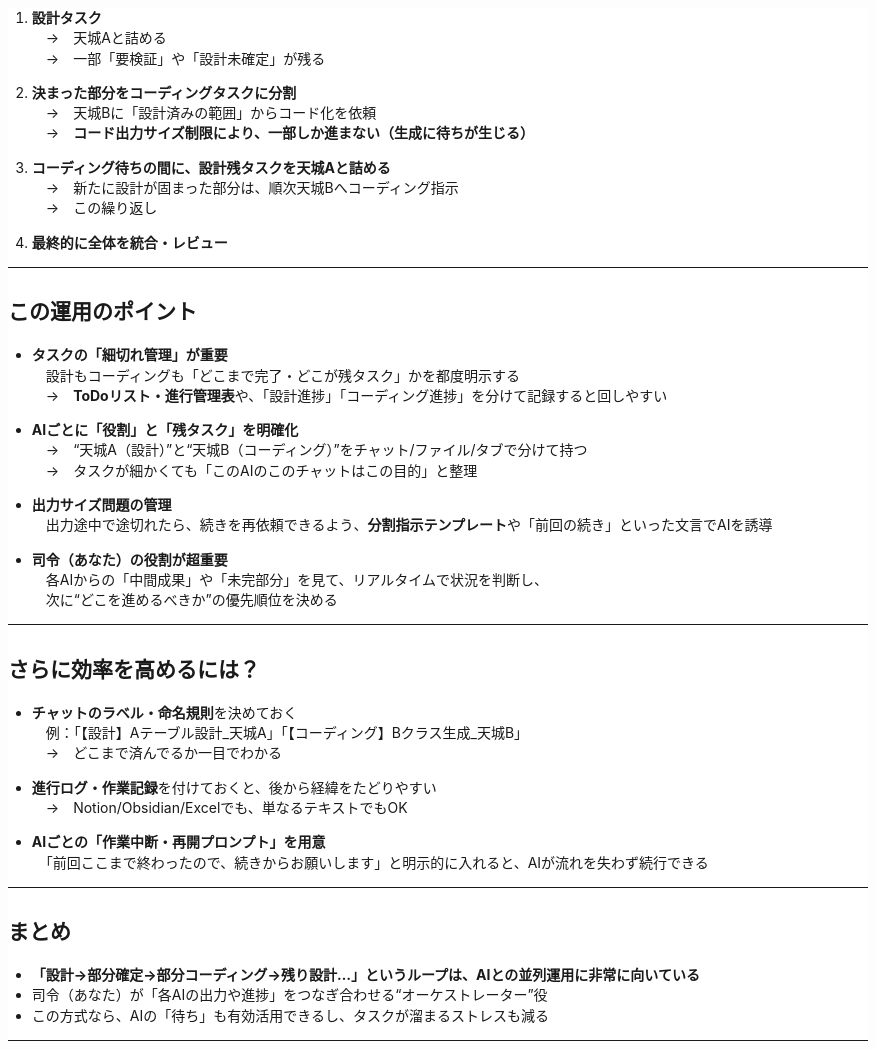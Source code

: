 1. **設計タスク**  
　→　天城Aと詰める  
　→　一部「要検証」や「設計未確定」が残る

2. **決まった部分をコーディングタスクに分割**  
　→　天城Bに「設計済みの範囲」からコード化を依頼  
　→　**コード出力サイズ制限により、一部しか進まない（生成に待ちが生じる）**

3. **コーディング待ちの間に、設計残タスクを天城Aと詰める**  
　→　新たに設計が固まった部分は、順次天城Bへコーディング指示  
　→　この繰り返し

4. **最終的に全体を統合・レビュー**

---

## この運用のポイント

- **タスクの「細切れ管理」が重要**  
　設計もコーディングも「どこまで完了・どこが残タスク」かを都度明示する  
　→　**ToDoリスト・進行管理表**や、「設計進捗」「コーディング進捗」を分けて記録すると回しやすい

- **AIごとに「役割」と「残タスク」を明確化**  
　→　“天城A（設計）”と“天城B（コーディング）”をチャット/ファイル/タブで分けて持つ  
　→　タスクが細かくても「このAIのこのチャットはこの目的」と整理

- **出力サイズ問題の管理**  
　出力途中で途切れたら、続きを再依頼できるよう、**分割指示テンプレート**や「前回の続き」といった文言でAIを誘導

- **司令（あなた）の役割が超重要**  
　各AIからの「中間成果」や「未完部分」を見て、リアルタイムで状況を判断し、  
　次に“どこを進めるべきか”の優先順位を決める

---

## さらに効率を高めるには？

- **チャットのラベル・命名規則**を決めておく  
　例：「【設計】Aテーブル設計_天城A」「【コーディング】Bクラス生成_天城B」  
　→　どこまで済んでるか一目でわかる

- **進行ログ・作業記録**を付けておくと、後から経緯をたどりやすい  
　→　Notion/Obsidian/Excelでも、単なるテキストでもOK

- **AIごとの「作業中断・再開プロンプト」を用意**  
　「前回ここまで終わったので、続きからお願いします」と明示的に入れると、AIが流れを失わず続行できる

---

## まとめ

- **「設計→部分確定→部分コーディング→残り設計…」というループは、AIとの並列運用に非常に向いている**  
- 司令（あなた）が「各AIの出力や進捗」をつなぎ合わせる“オーケストレーター”役  
- この方式なら、AIの「待ち」も有効活用できるし、タスクが溜まるストレスも減る

---